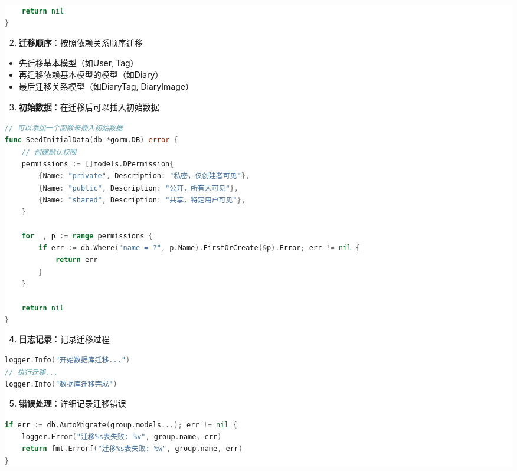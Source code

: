 ```go
    return nil
}
```

2. **迁移顺序**：按照依赖关系顺序迁移

- 先迁移基本模型（如User, Tag）
- 再迁移依赖基本模型的模型（如Diary）
- 最后迁移关系模型（如DiaryTag, DiaryImage）

3. **初始数据**：在迁移后可以插入初始数据

```go
// 可以添加一个函数来插入初始数据
func SeedInitialData(db *gorm.DB) error {
    // 创建默认权限
    permissions := []models.DPermission{
        {Name: "private", Description: "私密，仅创建者可见"},
        {Name: "public", Description: "公开，所有人可见"},
        {Name: "shared", Description: "共享，特定用户可见"},
    }
    
    for _, p := range permissions {
        if err := db.Where("name = ?", p.Name).FirstOrCreate(&p).Error; err != nil {
            return err
        }
    }
    
    return nil
}
```

4. **日志记录**：记录迁移过程

```go
logger.Info("开始数据库迁移...")
// 执行迁移...
logger.Info("数据库迁移完成")
```

5. **错误处理**：详细记录迁移错误

```go
if err := db.AutoMigrate(group.models...); err != nil {
    logger.Error("迁移%s表失败: %v", group.name, err)
    return fmt.Errorf("迁移%s表失败: %w", group.name, err)
}
```
